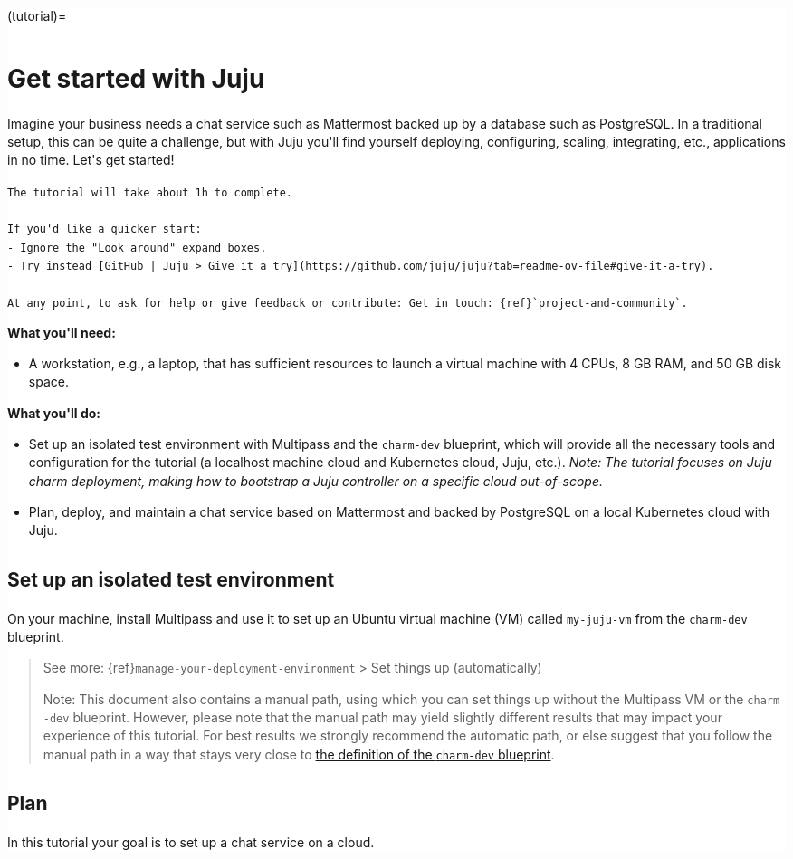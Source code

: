 (tutorial)=
# Get started with Juju

Imagine your business needs a chat service such as Mattermost backed up by a database such as PostgreSQL. In a traditional setup, this can be quite a challenge, but with Juju you'll find yourself deploying, configuring, scaling, integrating, etc., applications in no time. Let's get started!


```{note}
The tutorial will take about 1h to complete.

If you'd like a quicker start:
- Ignore the "Look around" expand boxes.
- Try instead [GitHub | Juju > Give it a try](https://github.com/juju/juju?tab=readme-ov-file#give-it-a-try).

At any point, to ask for help or give feedback or contribute: Get in touch: {ref}`project-and-community`.
```


**What you'll need:**
- A workstation, e.g., a laptop, that has sufficient resources to launch a virtual machine with 4 CPUs, 8 GB RAM, and 50 GB disk space.

**What you'll do:**
- Set up an isolated test environment with Multipass and the `charm-dev` blueprint, which will provide all the necessary tools and configuration for the tutorial (a localhost machine cloud and Kubernetes cloud, Juju, etc.). *Note: The tutorial focuses on Juju charm deployment, making how to bootstrap a Juju controller on a specific cloud out-of-scope.*

- Plan, deploy, and maintain a chat service based on Mattermost and backed by PostgreSQL on a local Kubernetes cloud with Juju.


## Set up an isolated test environment

On your machine, install Multipass and use it to set up an Ubuntu virtual machine (VM) called `my-juju-vm` from the `charm-dev` blueprint.

> See more: {ref}`manage-your-deployment-environment` > Set things up (automatically)
>
> Note: This document also contains a manual path, using which you can set things up without the Multipass VM or the `charm-dev` blueprint. However, please note that the manual path may yield slightly different results that may impact your experience of this tutorial. For best results we strongly recommend the automatic path, or else suggest that you follow the manual path in a way that stays very close to [the definition of the `charm-dev` blueprint](https://github.com/canonical/multipass-blueprints/blob/ae90147b811a79eaf4508f4776390141e0195fe7/v1/charm-dev.yaml#L134).


## Plan


In this tutorial your goal is to set up a chat service on a cloud.
